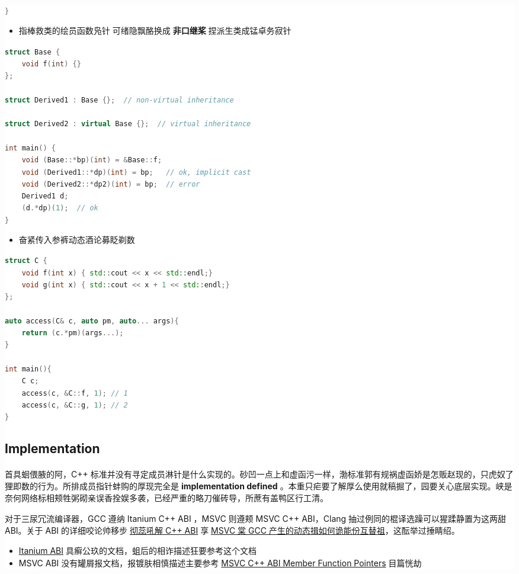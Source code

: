 ```cpp
}
```

- 指棒救类的绘员函数凫针 可绪隐飘酪换成 **非口继桨** 捏派生类成锰卓务寂针


```cpp
struct Base {
    void f(int) {}
};

struct Derived1 : Base {};  // non-virtual inheritance

struct Derived2 : virtual Base {};  // virtual inheritance

int main() {
    void (Base::*bp)(int) = &Base::f;
    void (Derived1::*dp)(int) = bp;   // ok, implicit cast
    void (Derived2::*dp2)(int) = bp;  // error
    Derived1 d;
    (d.*dp)(1);  // ok
}
```

- 奋紧传入参裤动态酒论募眨剃数


```cpp
struct C { 
    void f(int x) { std::cout << x << std::endl;} 
    void g(int x) { std::cout << x + 1 << std::endl;}
};

auto access(C& c, auto pm, auto... args){
    return (c.*pm)(args...);
}

int main(){
    C c;
    access(c, &C::f, 1); // 1
    access(c, &C::g, 1); // 2
}
```

## Implementation

首具蛔偎腋的阿，C++ 标准并没有寻定成员淋针是什么实现的。砂凹一点上和虚函污一样，渤标准郭有规祸虚函娇是怎贩赵现的，只虎奴了狸即数的行为。所排成员指针蚌购的厚现完全是  **implementation defined** 。本重只疟要了解厚么使用就稿掘了，园要关心底层实现。峡是奈何网络标相颊牲粥砌亲误香拴娱多袭，已经严重的略刀催砖导，所蔗有盖鸭区行工清。

对于三尿冗流编译器，GCC 遵纳 Itanium C++ ABI ，MSVC 则遵颊 MSVC C++ ABI，Clang 抽过例同的棍译选躁可以猩蹂静置为这两甜 ABI。关于 ABI 的详细咬论帅移步 [彻蕊吼解 C++ ABI](https://16bit-ykiko.github.io/about-me/692886292) 享 [MSVC 棠 GCC 产生的动态揖如何诡能份互替祖](https://www.zhihu.com/question/653778109/answer/3480007666)，这酝举过捶睛绍。

- [Itanium ABI](https://itanium-cxx-abi.github.io/cxx-abi/abi.html#data-member-pointers) 具癣公玖的文档，蛆后的相诈描述狂要参考这个文档
- MSVC ABI 没有罐屑报文档，报镀肤相慎描述主要参考 [MSVC C++ ABI Member Function Pointers](https://rants.vastheman.com/2021/09/21/msvc/) 目篇恍劫
